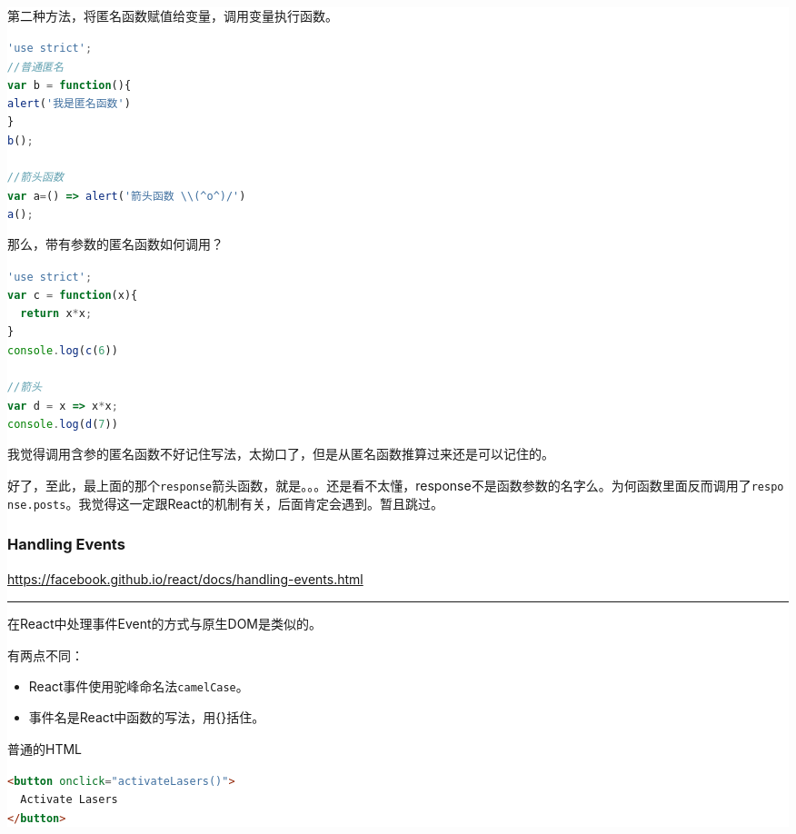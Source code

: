 第二种方法，将匿名函数赋值给变量，调用变量执行函数。

```javascript
'use strict';
//普通匿名
var b = function(){
alert('我是匿名函数')
}
b();

//箭头函数
var a=() => alert('箭头函数 \\(^o^)/')
a();
```

那么，带有参数的匿名函数如何调用？

```javascript
'use strict';
var c = function(x){
  return x*x;
}
console.log(c(6))

//箭头
var d = x => x*x;
console.log(d(7))
```

我觉得调用含参的匿名函数不好记住写法，太拗口了，但是从匿名函数推算过来还是可以记住的。



好了，至此，最上面的那个`response`箭头函数，就是。。。还是看不太懂，response不是函数参数的名字么。为何函数里面反而调用了`response.posts`。我觉得这一定跟React的机制有关，后面肯定会遇到。暂且跳过。



### Handling Events

https://facebook.github.io/react/docs/handling-events.html

___

在React中处理事件Event的方式与原生DOM是类似的。

有两点不同：

- React事件使用驼峰命名法`camelCase`。

- 事件名是React中函数的写法，用{}括住。


普通的HTML

```html
<button onclick="activateLasers()">
  Activate Lasers
</button>
```
